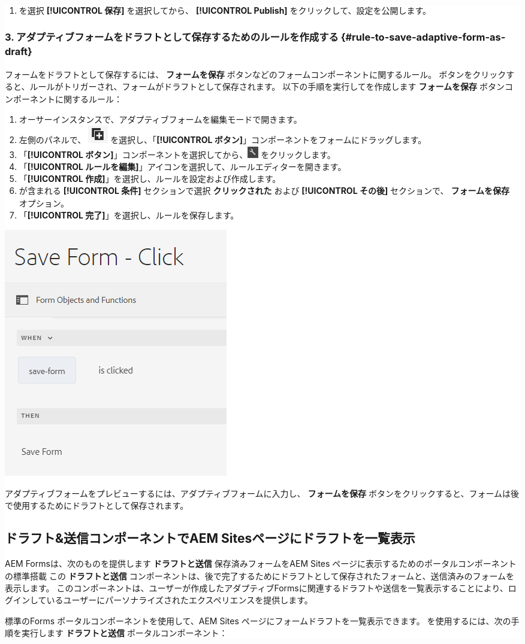 1. を選択 **[!UICONTROL 保存]** を選択してから、 **[!UICONTROL Publish]** をクリックして、設定を公開します。

### 3. アダプティブフォームをドラフトとして保存するためのルールを作成する {#rule-to-save-adaptive-form-as-draft}

フォームをドラフトとして保存するには、 **フォームを保存** ボタンなどのフォームコンポーネントに関するルール。 ボタンをクリックすると、ルールがトリガーされ、フォームがドラフトとして保存されます。 以下の手順を実行してを作成します **フォームを保存** ボタンコンポーネントに関するルール：

1. オーサーインスタンスで、アダプティブフォームを編集モードで開きます。
1. 左側のパネルで、 ![コンポーネントアイコン](assets/components_icon.png) を選択し、「**[!UICONTROL ボタン]**」コンポーネントをフォームにドラッグします。
1. 「**[!UICONTROL ボタン]**」コンポーネントを選択してから、![設定アイコン](assets/configure_icon.png) をクリックします。
1. 「**[!UICONTROL ルールを編集]**」アイコンを選択して、ルールエディターを開きます。
1. 「**[!UICONTROL 作成]**」を選択し、ルールを設定および作成します。
1. が含まれる **[!UICONTROL 条件]** セクションで選択 **クリックされた** および **[!UICONTROL その後]** セクションで、 **フォームを保存** オプション。
1. 「**[!UICONTROL 完了]**」を選択し、ルールを保存します。

![ボタンのルールを作成](/help/forms/assets/save-form-as-drfat-create-rule.png)

アダプティブフォームをプレビューするには、アダプティブフォームに入力し、 **フォームを保存** ボタンをクリックすると、フォームは後で使用するためにドラフトとして保存されます。

## ドラフト&amp;送信コンポーネントでAEM Sitesページにドラフトを一覧表示

AEM Formsは、次のものを提供します **ドラフトと送信** 保存済みフォームをAEM Sites ページに表示するためのポータルコンポーネントの標準搭載 この **ドラフトと送信** コンポーネントは、後で完了するためにドラフトとして保存されたフォームと、送信済みのフォームを表示します。 このコンポーネントは、ユーザーが作成したアダプティブFormsに関連するドラフトや送信を一覧表示することにより、ログインしているユーザーにパーソナライズされたエクスペリエンスを提供します。

標準のForms ポータルコンポーネントを使用して、AEM Sites ページにフォームドラフトを一覧表示できます。 を使用するには、次の手順を実行します **ドラフトと送信** ポータルコンポーネント：
